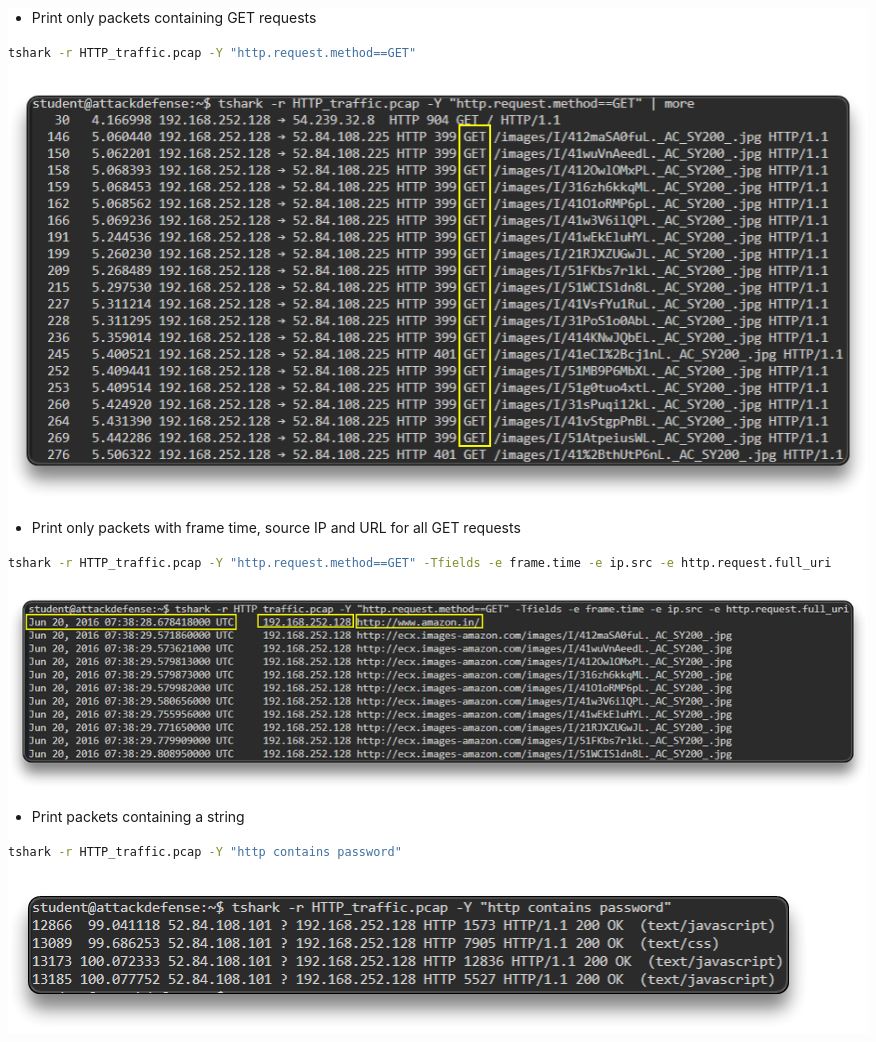 - Print only packets containing GET requests

```bash
tshark -r HTTP_traffic.pcap -Y "http.request.method==GET"
```

![tshark -r HTTP_traffic.pcap -Y "http.request.method==GET"](2-network-attackassets/image-20230324120221796.png)

- Print only packets with frame time, source IP and URL for all GET requests

```bash
tshark -r HTTP_traffic.pcap -Y "http.request.method==GET" -Tfields -e frame.time -e ip.src -e http.request.full_uri
```

![tshark -r HTTP_traffic.pcap -Y "http.request.method==GET" -Tfields -e frame.time -e ip.src -e http.request.full_uri](2-network-attackassets/image-20230324120636235.png)

- Print packets containing a string

```bash
tshark -r HTTP_traffic.pcap -Y "http contains password"
```

![tshark -r HTTP_traffic.pcap -Y "http contains password"](2-network-attackassets/image-20230324120756645.png)
